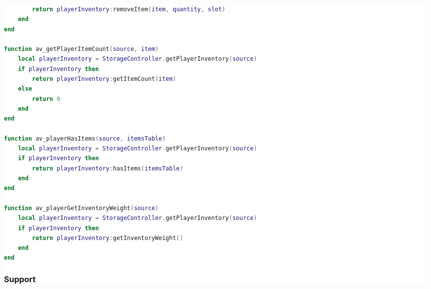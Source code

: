 ```lua
        return playerInventory:removeItem(item, quantity, slot)
    end
end

function av_getPlayerItemCount(source, item)
    local playerInventory = StorageController.getPlayerInventory(source)
    if playerInventory then
        return playerInventory:getItemCount(item)
    else
        return 0
    end
end

function av_playerHasItems(source, itemsTable)
    local playerInventory = StorageController.getPlayerInventory(source)
    if playerInventory then
        return playerInventory:hasItems(itemsTable)
    end
end

function av_playerGetInventoryWeight(source)
    local playerInventory = StorageController.getPlayerInventory(source)
    if playerInventory then
        return playerInventory:getInventoryWeight()
    end
end
```

### Support
